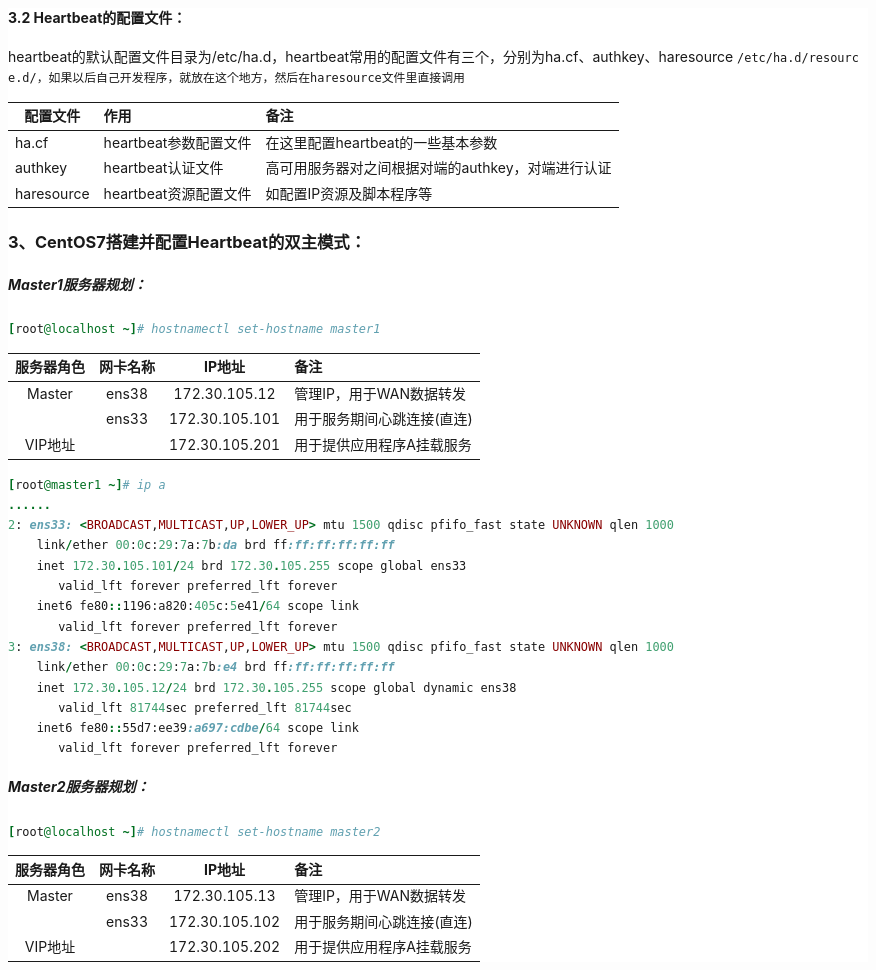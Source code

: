 ```ruby
```
#### 3.2 Heartbeat的配置文件：
heartbeat的默认配置文件目录为/etc/ha.d，heartbeat常用的配置文件有三个，分别为ha.cf、authkey、haresource
`/etc/ha.d/resource.d/，如果以后自己开发程序，就放在这个地方，然后在haresource文件里直接调用`

配置文件 | 作用 | 备注 |  
|- | :- | :- | 
ha.cf | heartbeat参数配置文件| 在这里配置heartbeat的一些基本参数 | 
authkey | heartbeat认证文件 | 高可用服务器对之间根据对端的authkey，对端进行认证|
haresource | heartbeat资源配置文件 | 如配置IP资源及脚本程序等|

### 3、CentOS7搭建并配置Heartbeat的双主模式：
##### Master1服务器规划：
```ruby
[root@localhost ~]# hostnamectl set-hostname master1
```
服务器角色 | 网卡名称 | IP地址 | 备注 | 
|:-: | :-: | :-: | :- | 
Master | ens38| 172.30.105.12 | 管理IP，用于WAN数据转发|
| | ens33| 172.30.105.101 | 用于服务期间心跳连接(直连)|
VIP地址 | | 172.30.105.201 | 用于提供应用程序A挂载服务|

```ruby
[root@master1 ~]# ip a
......
2: ens33: <BROADCAST,MULTICAST,UP,LOWER_UP> mtu 1500 qdisc pfifo_fast state UNKNOWN qlen 1000
    link/ether 00:0c:29:7a:7b:da brd ff:ff:ff:ff:ff:ff
    inet 172.30.105.101/24 brd 172.30.105.255 scope global ens33
       valid_lft forever preferred_lft forever
    inet6 fe80::1196:a820:405c:5e41/64 scope link 
       valid_lft forever preferred_lft forever
3: ens38: <BROADCAST,MULTICAST,UP,LOWER_UP> mtu 1500 qdisc pfifo_fast state UNKNOWN qlen 1000
    link/ether 00:0c:29:7a:7b:e4 brd ff:ff:ff:ff:ff:ff
    inet 172.30.105.12/24 brd 172.30.105.255 scope global dynamic ens38
       valid_lft 81744sec preferred_lft 81744sec
    inet6 fe80::55d7:ee39:a697:cdbe/64 scope link 
       valid_lft forever preferred_lft forever

```

##### Master2服务器规划：
```ruby
[root@localhost ~]# hostnamectl set-hostname master2

```
服务器角色 | 网卡名称 | IP地址 | 备注 | 
|:-: | :-: | :-: | :- | 
Master | ens38| 172.30.105.13 | 管理IP，用于WAN数据转发|
| | ens33| 172.30.105.102 | 用于服务期间心跳连接(直连)|
VIP地址 | | 172.30.105.202 | 用于提供应用程序A挂载服务|
